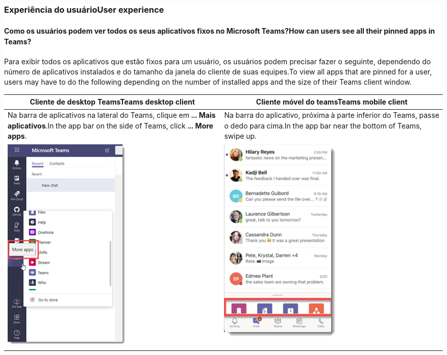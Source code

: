 ### <a name="user-experience"></a><span data-ttu-id="9c1fe-197">Experiência do usuário</span><span class="sxs-lookup"><span data-stu-id="9c1fe-197">User experience</span></span>

#### <a name="how-can-users-see-all-their-pinned-apps-in-teams"></a><span data-ttu-id="9c1fe-198">Como os usuários podem ver todos os seus aplicativos fixos no Microsoft Teams?</span><span class="sxs-lookup"><span data-stu-id="9c1fe-198">How can users see all their pinned apps in Teams?</span></span>

<span data-ttu-id="9c1fe-199">Para exibir todos os aplicativos que estão fixos para um usuário, os usuários podem precisar fazer o seguinte, dependendo do número de aplicativos instalados e do tamanho da janela do cliente de suas equipes.</span><span class="sxs-lookup"><span data-stu-id="9c1fe-199">To view all apps that are pinned for a user, users may have to do the following depending on the number of installed apps and the size of their Teams client window.</span></span>

|<span data-ttu-id="9c1fe-200">Cliente de desktop Teams</span><span class="sxs-lookup"><span data-stu-id="9c1fe-200">Teams desktop client</span></span> |<span data-ttu-id="9c1fe-201">Cliente móvel do teams</span><span class="sxs-lookup"><span data-stu-id="9c1fe-201">Teams mobile client</span></span> |
|---------|---------|
|<span data-ttu-id="9c1fe-202">Na barra de aplicativos na lateral do Teams, clique em **... Mais aplicativos**.</span><span class="sxs-lookup"><span data-stu-id="9c1fe-202">In the app bar on the side of Teams, click **... More apps**.</span></span>| <span data-ttu-id="9c1fe-203">Na barra do aplicativo, próxima à parte inferior do Teams, passe o dedo para cima.</span><span class="sxs-lookup"><span data-stu-id="9c1fe-203">In the app bar near the bottom of Teams, swipe up.</span></span>|
|![Captura de tela mostrando mais aplicativos no cliente da área de trabalho do teams](media/app-setup-policies-desktop-more-apps.png)<br>   |![Captura de tela mostrando mais aplicativos no cliente móvel do Microsoft Teams](media/app-setup-policies-mobile-more-apps.png)  

